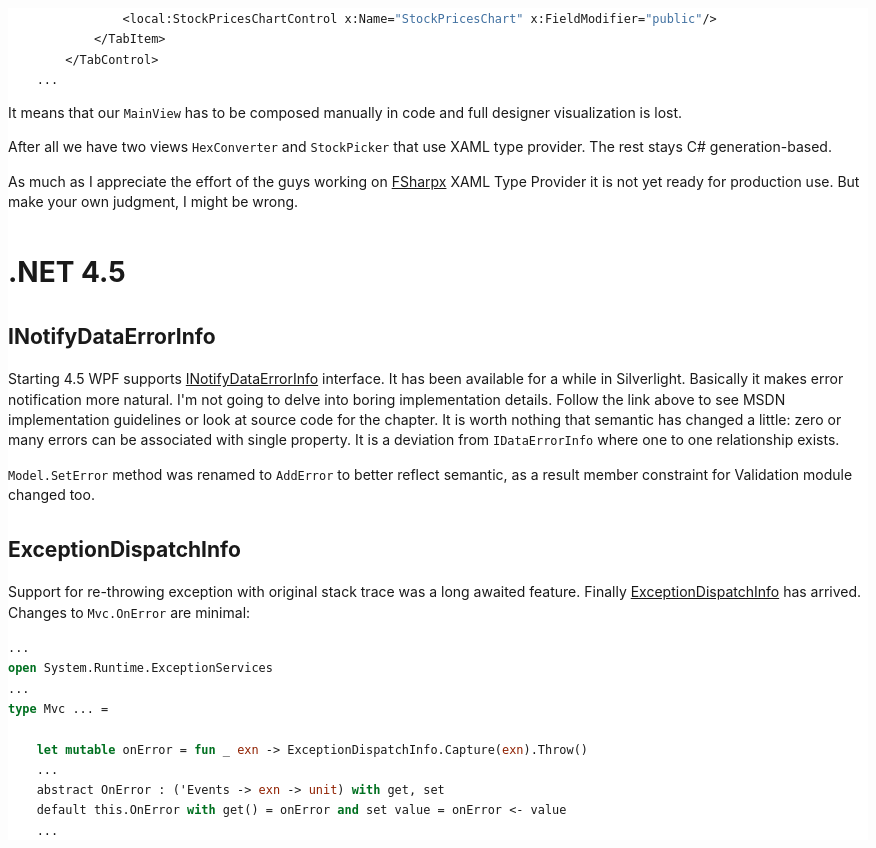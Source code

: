 ```ocaml
                <local:StockPricesChartControl x:Name="StockPricesChart" x:FieldModifier="public"/> 
            </TabItem> 
        </TabControl> 
    ...
```

It means that our `MainView` has to be composed manually in code and full designer visualization is lost.

After all we have two views `HexConverter` and `StockPicker` that use XAML type provider. The rest stays C# generation-based.

As much as I appreciate the effort of the guys working on [FSharpx](https://github.com/fsharp/fsharpx) XAML Type Provider it is not yet ready for production use. But make your own judgment, I might be wrong.

# .NET 4.5

## INotifyDataErrorInfo

Starting 4.5 WPF supports [INotifyDataErrorInfo](http://msdn.microsoft.com/en-us/library/system.componentmodel.inotifydataerrorinfo.aspx) interface. It has been available for a while in Silverlight. Basically it makes error notification more natural. I'm not going to delve into boring implementation details. Follow the link  above to see MSDN implementation guidelines or look at source code for the chapter. It is worth nothing that semantic has changed a little: zero or many errors can be associated with single property. It is a deviation from `IDataErrorInfo` where one to one relationship exists. 

`Model.SetError` method was renamed to `AddError` to better reflect semantic, as a result member constraint for Validation module changed too.

## ExceptionDispatchInfo

Support for re-throwing exception with original stack trace was a long awaited feature. Finally [ExceptionDispatchInfo](http://msdn.microsoft.com/en-us/library/system.runtime.exceptionservices.exceptiondispatchinfo.aspx) has arrived. Changes to `Mvc.OnError` are minimal:
```ocaml
...
open System.Runtime.ExceptionServices
...
type Mvc ... =

    let mutable onError = fun _ exn -> ExceptionDispatchInfo.Capture(exn).Throw()
    ...
    abstract OnError : ('Events -> exn -> unit) with get, set
    default this.OnError with get() = onError and set value = onError <- value
    ...
```